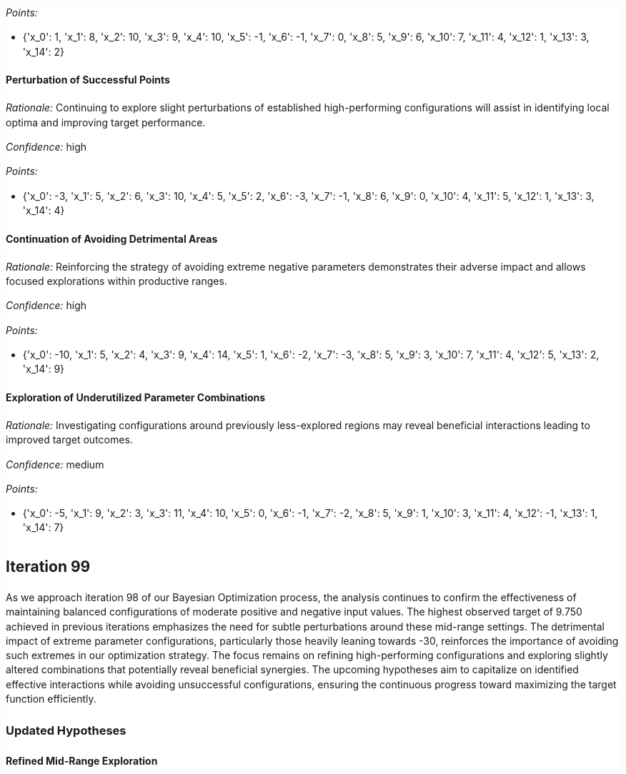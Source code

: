 *Points:*

- {'x_0': 1, 'x_1': 8, 'x_2': 10, 'x_3': 9, 'x_4': 10, 'x_5': -1, 'x_6': -1, 'x_7': 0, 'x_8': 5, 'x_9': 6, 'x_10': 7, 'x_11': 4, 'x_12': 1, 'x_13': 3, 'x_14': 2}

#### Perturbation of Successful Points

*Rationale:* Continuing to explore slight perturbations of established high-performing configurations will assist in identifying local optima and improving target performance.

*Confidence:* high

*Points:*

- {'x_0': -3, 'x_1': 5, 'x_2': 6, 'x_3': 10, 'x_4': 5, 'x_5': 2, 'x_6': -3, 'x_7': -1, 'x_8': 6, 'x_9': 0, 'x_10': 4, 'x_11': 5, 'x_12': 1, 'x_13': 3, 'x_14': 4}

#### Continuation of Avoiding Detrimental Areas

*Rationale:* Reinforcing the strategy of avoiding extreme negative parameters demonstrates their adverse impact and allows focused explorations within productive ranges.

*Confidence:* high

*Points:*

- {'x_0': -10, 'x_1': 5, 'x_2': 4, 'x_3': 9, 'x_4': 14, 'x_5': 1, 'x_6': -2, 'x_7': -3, 'x_8': 5, 'x_9': 3, 'x_10': 7, 'x_11': 4, 'x_12': 5, 'x_13': 2, 'x_14': 9}

#### Exploration of Underutilized Parameter Combinations

*Rationale:* Investigating configurations around previously less-explored regions may reveal beneficial interactions leading to improved target outcomes.

*Confidence:* medium

*Points:*

- {'x_0': -5, 'x_1': 9, 'x_2': 3, 'x_3': 11, 'x_4': 10, 'x_5': 0, 'x_6': -1, 'x_7': -2, 'x_8': 5, 'x_9': 1, 'x_10': 3, 'x_11': 4, 'x_12': -1, 'x_13': 1, 'x_14': 7}

## Iteration 99

As we approach iteration 98 of our Bayesian Optimization process, the analysis continues to confirm the effectiveness of maintaining balanced configurations of moderate positive and negative input values. The highest observed target of 9.750 achieved in previous iterations emphasizes the need for subtle perturbations around these mid-range settings. The detrimental impact of extreme parameter configurations, particularly those heavily leaning towards -30, reinforces the importance of avoiding such extremes in our optimization strategy. The focus remains on refining high-performing configurations and exploring slightly altered combinations that potentially reveal beneficial synergies. The upcoming hypotheses aim to capitalize on identified effective interactions while avoiding unsuccessful configurations, ensuring the continuous progress toward maximizing the target function efficiently.

### Updated Hypotheses

#### Refined Mid-Range Exploration
